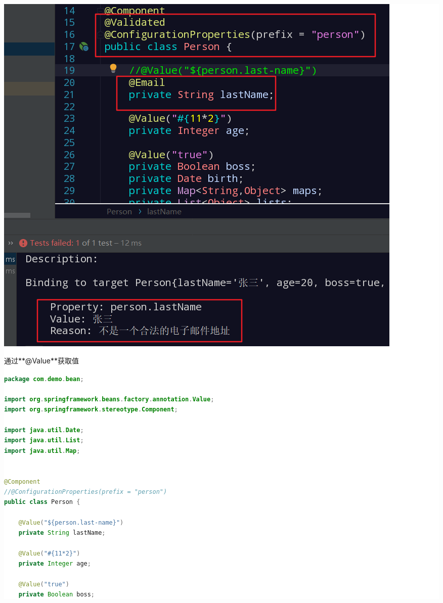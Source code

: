 ![](imgs\11.png)







通过**@Value**获取值

```java
package com.demo.bean;

import org.springframework.beans.factory.annotation.Value;
import org.springframework.stereotype.Component;

import java.util.Date;
import java.util.List;
import java.util.Map;


@Component
//@ConfigurationProperties(prefix = "person")
public class Person {

    @Value("${person.last-name}")
    private String lastName;

    @Value("#{11*2}")
    private Integer age;

    @Value("true")
    private Boolean boss;
```